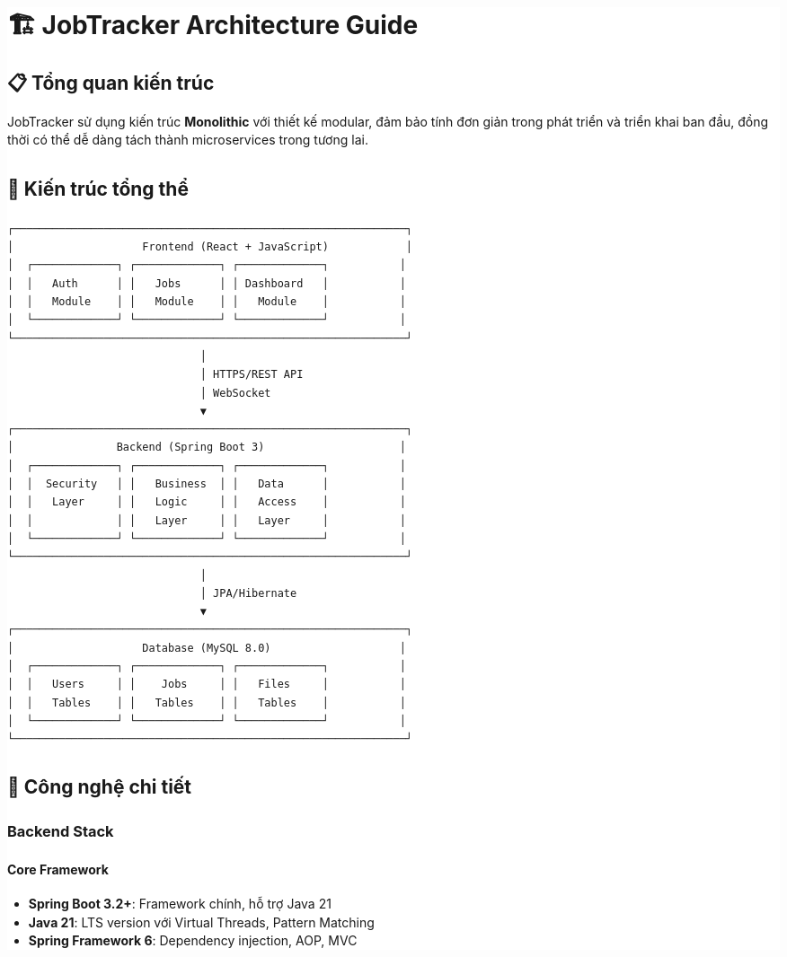 # 🏗️ JobTracker Architecture Guide

## 📋 Tổng quan kiến trúc

JobTracker sử dụng kiến trúc **Monolithic** với thiết kế modular, đảm bảo tính đơn giản trong phát triển và triển khai ban đầu, đồng thời có thể dễ dàng tách thành microservices trong tương lai.

## 🎯 Kiến trúc tổng thể

```
┌─────────────────────────────────────────────────────────────┐
│                    Frontend (React + JavaScript)            │
│  ┌─────────────┐ ┌─────────────┐ ┌─────────────┐           │
│  │   Auth      │ │   Jobs      │ │ Dashboard   │           │
│  │   Module    │ │   Module    │ │   Module    │           │
│  └─────────────┘ └─────────────┘ └─────────────┘           │
└─────────────────────────────────────────────────────────────┘
                              │
                              │ HTTPS/REST API
                              │ WebSocket
                              ▼
┌─────────────────────────────────────────────────────────────┐
│                Backend (Spring Boot 3)                     │
│  ┌─────────────┐ ┌─────────────┐ ┌─────────────┐           │
│  │  Security   │ │   Business  │ │   Data      │           │
│  │   Layer     │ │   Logic     │ │   Access    │           │
│  │             │ │   Layer     │ │   Layer     │           │
│  └─────────────┘ └─────────────┘ └─────────────┘           │
└─────────────────────────────────────────────────────────────┘
                              │
                              │ JPA/Hibernate
                              ▼
┌─────────────────────────────────────────────────────────────┐
│                    Database (MySQL 8.0)                    │
│  ┌─────────────┐ ┌─────────────┐ ┌─────────────┐           │
│  │   Users     │ │    Jobs     │ │   Files     │           │
│  │   Tables    │ │   Tables    │ │   Tables    │           │
│  └─────────────┘ └─────────────┘ └─────────────┘           │
└─────────────────────────────────────────────────────────────┘
```

## 🔧 Công nghệ chi tiết

### Backend Stack

#### Core Framework
- **Spring Boot 3.2+**: Framework chính, hỗ trợ Java 21
- **Java 21**: LTS version với Virtual Threads, Pattern Matching
- **Spring Framework 6**: Dependency injection, AOP, MVC
